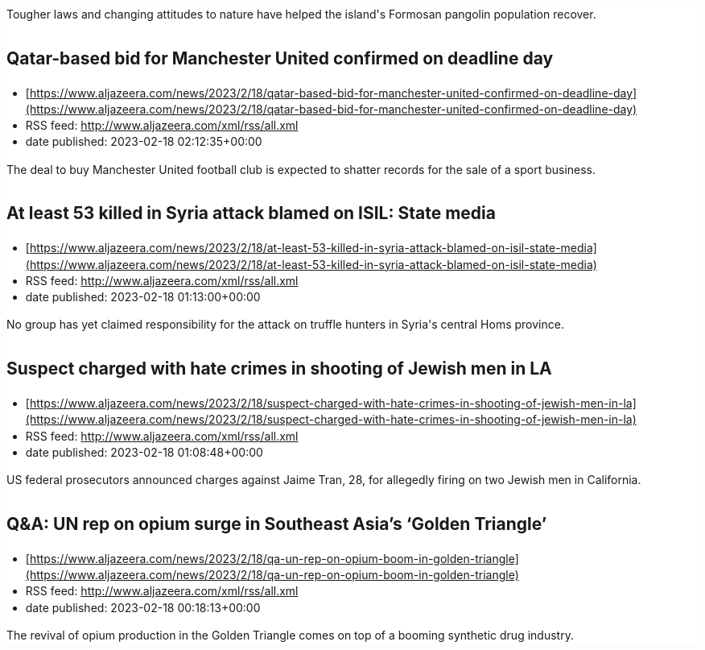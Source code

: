 Tougher laws and changing attitudes to nature have helped the island&#039;s Formosan pangolin population recover.

## Qatar-based bid for Manchester United confirmed on deadline day
 - [https://www.aljazeera.com/news/2023/2/18/qatar-based-bid-for-manchester-united-confirmed-on-deadline-day](https://www.aljazeera.com/news/2023/2/18/qatar-based-bid-for-manchester-united-confirmed-on-deadline-day)
 - RSS feed: http://www.aljazeera.com/xml/rss/all.xml
 - date published: 2023-02-18 02:12:35+00:00

The deal to buy Manchester United football club is expected to shatter records for the sale of a sport business.

## At least 53 killed in Syria attack blamed on ISIL: State media
 - [https://www.aljazeera.com/news/2023/2/18/at-least-53-killed-in-syria-attack-blamed-on-isil-state-media](https://www.aljazeera.com/news/2023/2/18/at-least-53-killed-in-syria-attack-blamed-on-isil-state-media)
 - RSS feed: http://www.aljazeera.com/xml/rss/all.xml
 - date published: 2023-02-18 01:13:00+00:00

No group has yet claimed responsibility for the attack on truffle hunters in Syria&#039;s central Homs province.

## Suspect charged with hate crimes in shooting of Jewish men in LA
 - [https://www.aljazeera.com/news/2023/2/18/suspect-charged-with-hate-crimes-in-shooting-of-jewish-men-in-la](https://www.aljazeera.com/news/2023/2/18/suspect-charged-with-hate-crimes-in-shooting-of-jewish-men-in-la)
 - RSS feed: http://www.aljazeera.com/xml/rss/all.xml
 - date published: 2023-02-18 01:08:48+00:00

US federal prosecutors announced charges against Jaime Tran, 28, for allegedly firing on two Jewish men in California.

## Q&A: UN rep on opium surge in Southeast Asia’s ‘Golden Triangle’
 - [https://www.aljazeera.com/news/2023/2/18/qa-un-rep-on-opium-boom-in-golden-triangle](https://www.aljazeera.com/news/2023/2/18/qa-un-rep-on-opium-boom-in-golden-triangle)
 - RSS feed: http://www.aljazeera.com/xml/rss/all.xml
 - date published: 2023-02-18 00:18:13+00:00

The revival of opium production in the Golden Triangle comes on top of a booming synthetic drug industry.

